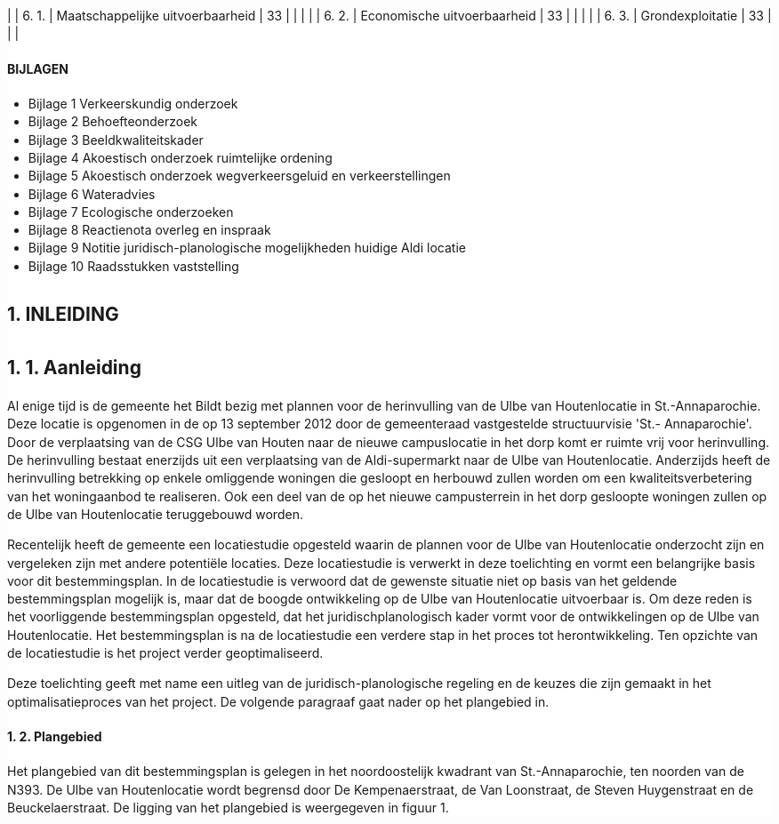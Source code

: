 |                      | 6. 1.                                              | Maatschappelijke uitvoerbaarheid | 33 |  |  |
|                      | 6. 2.                                              | Economische uitvoerbaarheid      | 33 |  |  |
|                      | 6. 3.                                              | Grondexploitatie                 | 33 |  |  |

#### **BIJLAGEN**

- Bijlage 1 Verkeerskundig onderzoek
- Bijlage 2 Behoefteonderzoek
- Bijlage 3 Beeldkwaliteitskader
- Bijlage 4 Akoestisch onderzoek ruimtelijke ordening
- Bijlage 5 Akoestisch onderzoek wegverkeersgeluid en verkeerstellingen
- Bijlage 6 Wateradvies
- Bijlage 7 Ecologische onderzoeken
- Bijlage 8 Reactienota overleg en inspraak
- Bijlage 9 Notitie juridisch-planologische mogelijkheden huidige Aldi locatie
- Bijlage 10 Raadsstukken vaststelling

## <span id="page-6-0"></span>**1. INLEIDING**

## <span id="page-6-1"></span>**1. 1. Aanleiding**

Al enige tijd is de gemeente het Bildt bezig met plannen voor de herinvulling van de Ulbe van Houtenlocatie in St.-Annaparochie. Deze locatie is opgenomen in de op 13 september 2012 door de gemeenteraad vastgestelde structuurvisie 'St.- Annaparochie'. Door de verplaatsing van de CSG Ulbe van Houten naar de nieuwe campuslocatie in het dorp komt er ruimte vrij voor herinvulling. De herinvulling bestaat enerzijds uit een verplaatsing van de Aldi-supermarkt naar de Ulbe van Houtenlocatie. Anderzijds heeft de herinvulling betrekking op enkele omliggende woningen die gesloopt en herbouwd zullen worden om een kwaliteitsverbetering van het woningaanbod te realiseren. Ook een deel van de op het nieuwe campusterrein in het dorp gesloopte woningen zullen op de Ulbe van Houtenlocatie teruggebouwd worden.

Recentelijk heeft de gemeente een locatiestudie opgesteld waarin de plannen voor de Ulbe van Houtenlocatie onderzocht zijn en vergeleken zijn met andere potentiële locaties. Deze locatiestudie is verwerkt in deze toelichting en vormt een belangrijke basis voor dit bestemmingsplan. In de locatiestudie is verwoord dat de gewenste situatie niet op basis van het geldende bestemmingsplan mogelijk is, maar dat de boogde ontwikkeling op de Ulbe van Houtenlocatie uitvoerbaar is. Om deze reden is het voorliggende bestemmingsplan opgesteld, dat het juridischplanologisch kader vormt voor de ontwikkelingen op de Ulbe van Houtenlocatie. Het bestemmingsplan is na de locatiestudie een verdere stap in het proces tot herontwikkeling. Ten opzichte van de locatiestudie is het project verder geoptimaliseerd.

Deze toelichting geeft met name een uitleg van de juridisch-planologische regeling en de keuzes die zijn gemaakt in het optimalisatieproces van het project. De volgende paragraaf gaat nader op het plangebied in.

#### <span id="page-6-2"></span>**1. 2. Plangebied**

Het plangebied van dit bestemmingsplan is gelegen in het noordoostelijk kwadrant van St.-Annaparochie, ten noorden van de N393. De Ulbe van Houtenlocatie wordt begrensd door De Kempenaerstraat, de Van Loonstraat, de Steven Huygenstraat en de Beuckelaerstraat. De ligging van het plangebied is weergegeven in figuur 1.

